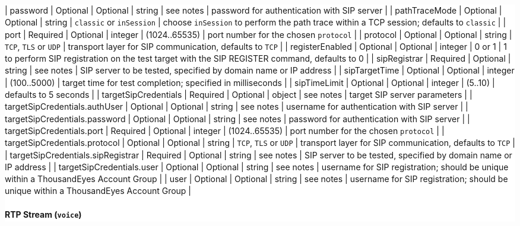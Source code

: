| password                          | Optional      | Optional    | string                                        | see notes                                                                                                                                 | password for authentication with SIP server                                                      |
| pathTraceMode                     | Optional      | Optional    | string                                        | `classic` or `inSession`                                                                                                                  | choose `inSession` to perform the path trace within a TCP session; defaults to `classic`         |
| port                              | Required      | Optional    | integer                                       | (1024..65535)                                                                                                                             | port number for the chosen `protocol`                                                            |
| protocol                          | Optional      | Optional    | string                                        | `TCP`, `TLS` or `UDP`                                                                                                                     | transport layer for SIP communication, defaults to `TCP`                                         |
| registerEnabled                   | Optional      | Optional    | integer                                       | 0 or 1                                                                                                                                    | 1 to perform SIP registration on the test target with the SIP REGISTER command, defaults to 0    |
| sipRegistrar                      | Required      | Optional    | string                                        | see notes                                                                                                                                 | SIP server to be tested, specified by domain name or IP address                                  |
| sipTargetTime                     | Optional      | Optional    | integer                                       | (100..5000)                                                                                                                               | target time for test completion; specified in milliseconds                                       |
| sipTimeLimit                      | Optional      | Optional    | integer                                       | (5..10)                                                                                                                                   | defaults to 5 seconds                                                                            |
| targetSipCredentials              | Required      | Optional    | object                                        | see notes                                                                                                                                 | target SIP server parameters                                                                     |
| targetSipCredentials.authUser     | Optional      | Optional    | string                                        | see notes                                                                                                                                 | username for authentication with SIP server                                                      |
| targetSipCredentials.password     | Optional      | Optional    | string                                        | see notes                                                                                                                                 | password for authentication with SIP server                                                      |
| targetSipCredentials.port         | Required      | Optional    | integer                                       | (1024..65535)                                                                                                                             | port number for the chosen `protocol`                                                            |
| targetSipCredentials.protocol     | Optional      | Optional    | string                                        | `TCP`, `TLS` or `UDP`                                                                                                                     | transport layer for SIP communication, defaults to `TCP`                                         |
| targetSipCredentials.sipRegistrar | Required      | Optional    | string                                        | see notes                                                                                                                                 | SIP server to be tested, specified by domain name or IP address                                  |
| targetSipCredentials.user         | Optional      | Optional    | string                                        | see notes                                                                                                                                 | username for SIP registration; should be unique within a ThousandEyes Account Group              |
| user                              | Optional      | Optional    | string                                        | see notes                                                                                                                                 | username for SIP registration; should be unique within a ThousandEyes Account Group              |

#### RTP Stream (`voice`) <a href="#rtp_stream_" id="rtp_stream_"></a>
